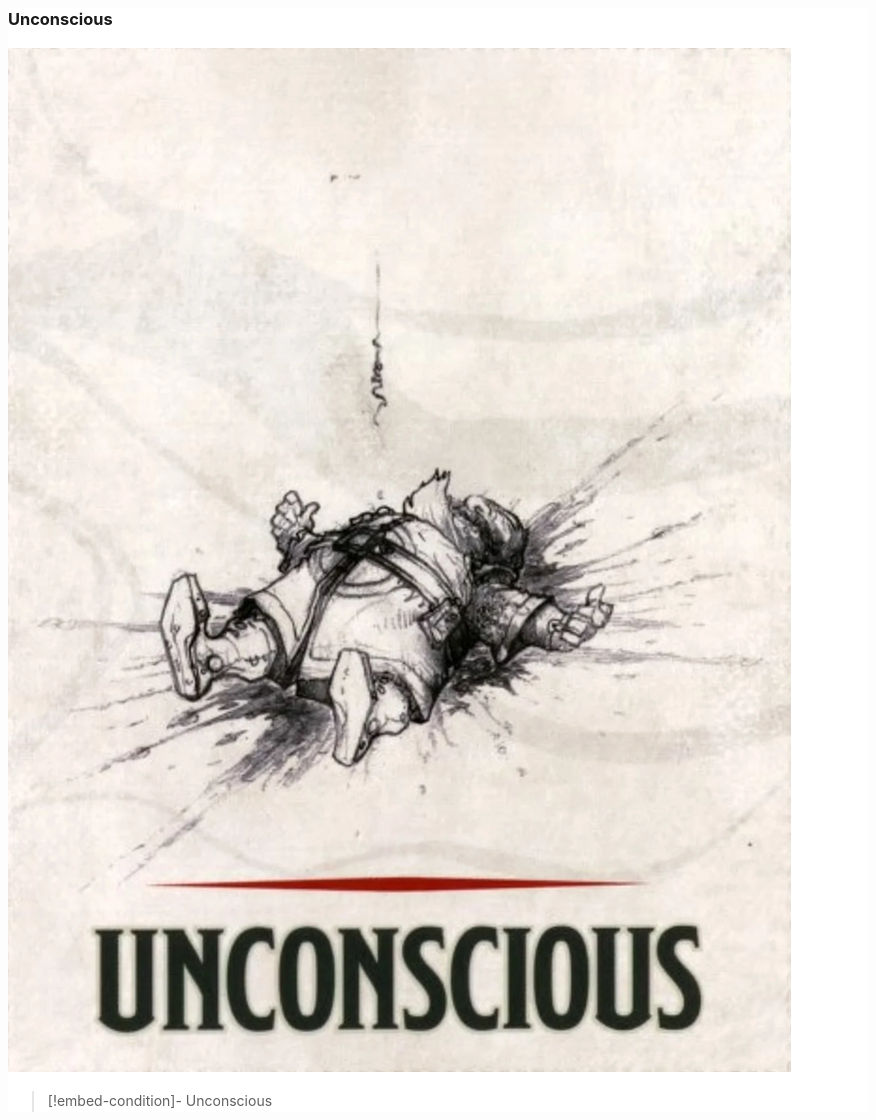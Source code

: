 ### Unconscious
![](z_compendium/decks/img/unconscious.webp#card)
> [!embed-condition]- Unconscious
> ![Unconscious](z_compendium/rules/conditions.md#Unconscious)
